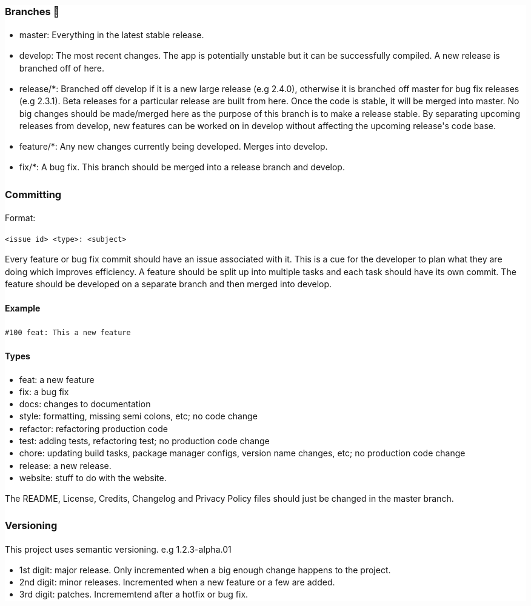 ### Branches 🌴

 - master: Everything in the latest stable release.
 - develop: The most recent changes. The app is potentially unstable but it can be successfully compiled. A new release is branched off of here. 

 - release/*: Branched off develop if it is a new large release (e.g 2.4.0), otherwise it is branched off master for bug fix releases (e.g 2.3.1). Beta releases for a particular release are built from here. Once the code is stable, it will be merged into master. No big changes should be made/merged here as the purpose of this branch is to make a release stable. By separating upcoming releases from develop, new features can be worked on in develop without affecting the upcoming release's code base.
 - feature/*: Any new changes currently being developed. Merges into develop.
 - fix/*: A bug fix. This branch should be merged into a release branch and develop.

### Committing

Format:
```
<issue id> <type>: <subject>
```

Every feature or bug fix commit should have an issue associated with it. This is a cue for the developer to plan what they are doing which improves efficiency. A feature should be split up into multiple tasks and each task should have its own commit. The feature should be developed on a separate branch and then merged into develop.

#### Example
```
#100 feat: This a new feature
```

#### Types
- feat: a new feature
- fix: a bug fix
- docs: changes to documentation
- style: formatting, missing semi colons, etc; no code change
- refactor: refactoring production code
- test: adding tests, refactoring test; no production code change
- chore: updating build tasks, package manager configs, version name changes, etc; no production code change
- release: a new release.
- website: stuff to do with the website.

The README, License, Credits, Changelog and Privacy Policy files should just be changed in the master branch.

### Versioning

This project uses semantic versioning. e.g 1.2.3-alpha.01

- 1st digit: major release. Only incremented when a big enough change happens to the project.
- 2nd digit: minor releases. Incremented when a new feature or a few are added.
- 3rd digit: patches. Incrememtend after a hotfix or bug fix.

